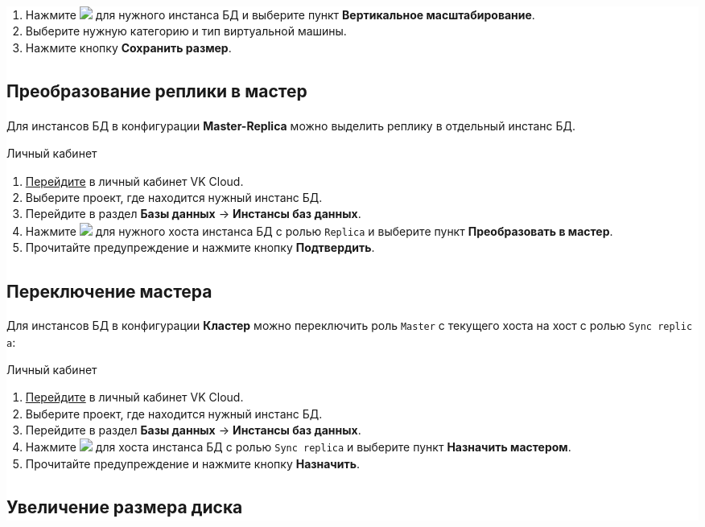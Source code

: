    1. Нажмите ![ ](/ru/assets/more-icon.svg "inline") для нужного инстанса БД и выберите пункт **Вертикальное масштабирование**.
   1. Выберите нужную категорию и тип виртуальной машины.
   1. Нажмите кнопку **Сохранить размер**.

   </tabpanel>
   </tabs>

</tabpanel>
</tabs>

## Преобразование реплики в мастер

Для инстансов БД в конфигурации **Master-Replica** можно выделить реплику в отдельный инстанс БД.

<tabs>
<tablist>
<tab>Личный кабинет</tab>
</tablist>
<tabpanel>

1. [Перейдите](https://msk.cloud.vk.com/app/) в личный кабинет VK Cloud.
1. Выберите проект, где находится нужный инстанс БД.
1. Перейдите в раздел **Базы данных** → **Инстансы баз данных**.
1. Нажмите ![ ](/ru/assets/more-icon.svg "inline") для нужного хоста инстанса БД с ролью `Replica` и выберите пункт **Преобразовать в мастер**.
1. Прочитайте предупреждение и нажмите кнопку **Подтвердить**.

</tabpanel>
</tabs>

## Переключение мастера

Для инстансов БД в конфигурации **Кластер** можно переключить роль `Master` с текущего хоста на хост с ролью `Sync replica`:

<tabs>
<tablist>
<tab>Личный кабинет</tab>
</tablist>
<tabpanel>

1. [Перейдите](https://msk.cloud.vk.com/app/) в личный кабинет VK Cloud.
1. Выберите проект, где находится нужный инстанс БД.
1. Перейдите в раздел **Базы данных** → **Инстансы баз данных**.
1. Нажмите ![ ](/ru/assets/more-icon.svg "inline") для хоста инстанса БД с ролью `Sync replica` и выберите пункт **Назначить мастером**.
1. Прочитайте предупреждение и нажмите кнопку **Назначить**.

</tabpanel>
</tabs>

## Увеличение размера диска
